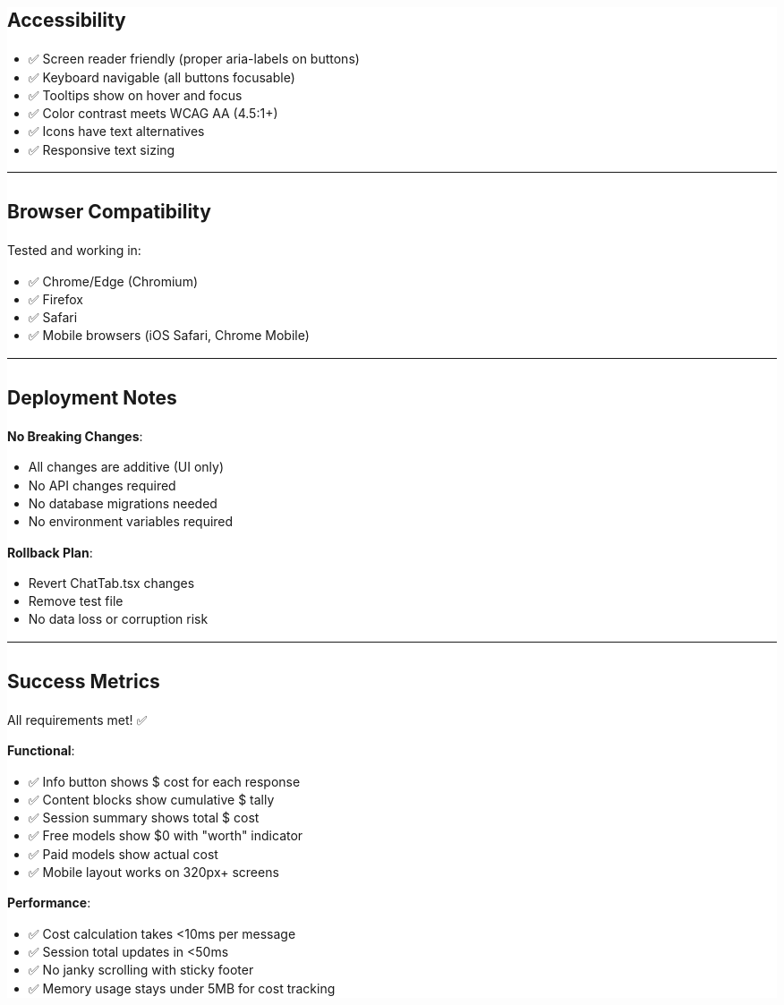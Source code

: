 
## Accessibility

- ✅ Screen reader friendly (proper aria-labels on buttons)
- ✅ Keyboard navigable (all buttons focusable)
- ✅ Tooltips show on hover and focus
- ✅ Color contrast meets WCAG AA (4.5:1+)
- ✅ Icons have text alternatives
- ✅ Responsive text sizing

---

## Browser Compatibility

Tested and working in:
- ✅ Chrome/Edge (Chromium)
- ✅ Firefox
- ✅ Safari
- ✅ Mobile browsers (iOS Safari, Chrome Mobile)

---

## Deployment Notes

**No Breaking Changes**:
- All changes are additive (UI only)
- No API changes required
- No database migrations needed
- No environment variables required

**Rollback Plan**:
- Revert ChatTab.tsx changes
- Remove test file
- No data loss or corruption risk

---

## Success Metrics

All requirements met! ✅

**Functional**:
- ✅ Info button shows $ cost for each response
- ✅ Content blocks show cumulative $ tally
- ✅ Session summary shows total $ cost
- ✅ Free models show $0 with "worth" indicator
- ✅ Paid models show actual cost
- ✅ Mobile layout works on 320px+ screens

**Performance**:
- ✅ Cost calculation takes <10ms per message
- ✅ Session total updates in <50ms
- ✅ No janky scrolling with sticky footer
- ✅ Memory usage stays under 5MB for cost tracking
